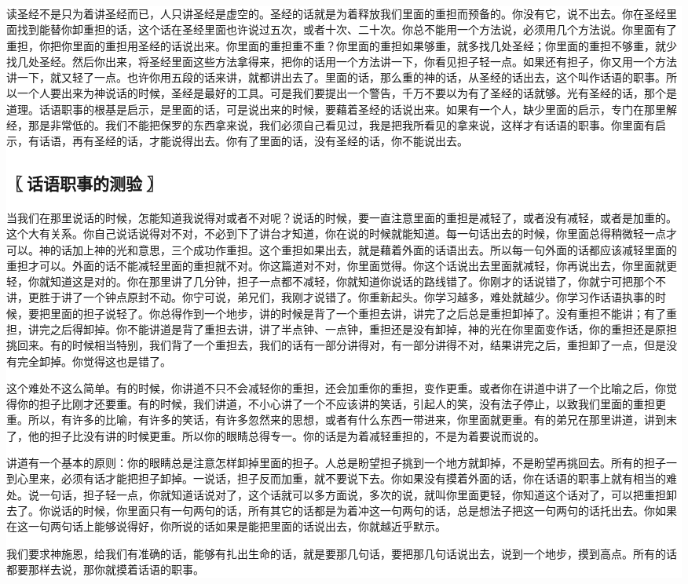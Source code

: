 读圣经不是只为着讲圣经而已，人只讲圣经是虚空的。圣经的话就是为着释放我们里面的重担而预备的。你没有它，说不出去。你在圣经里面找到能替你卸重担的话，这个话在圣经里面也许说过五次，或者十次、二十次。你总不能用一个方法说，必须用几个方法说。你里面有了重担，你把你里面的重担用圣经的话说出来。你里面的重担重不重？你里面的重担如果够重，就多找几处圣经；你里面的重担不够重，就少找几处圣经。然后你出来，将圣经里面这些方法拿得来，把你的话用一个方法讲一下，你看见担子轻一点。如果还有担子，你又用一个方法讲一下，就又轻了一点。也许你用五段的话来讲，就都讲出去了。里面的话，那么重的神的话，从圣经的话出去，这个叫作话语的职事。所以一个人要出来为神说话的时候，圣经是最好的工具。可是我们要提出一个警告，千万不要以为有了圣经的话就够。光有圣经的话，那个是道理。话语职事的根基是启示，是里面的话，可是说出来的时候，要藉着圣经的话说出来。如果有一个人，缺少里面的启示，专门在那里解经，那是非常低的。我们不能把保罗的东西拿来说，我们必须自己看见过，我是把我所看见的拿来说，这样才有话语的职事。你里面有启示，有话语，再有圣经的话，才能说得出去。你有了里面的话，没有圣经的话，你不能说出去。



## 〖 话语职事的测验 〗

当我们在那里说话的时候，怎能知道我说得对或者不对呢？说话的时候，要一直注意里面的重担是减轻了，或者没有减轻，或者是加重的。这个大有关系。你自己说话说得对不对，不必到下了讲台才知道，你在说的时候就能知道。每一句话出去的时候，你里面总得稍微轻一点才可以。神的话加上神的光和意思，三个成功作重担。这个重担如果出去，就是藉着外面的话语出去。所以每一句外面的话都应该减轻里面的重担才可以。外面的话不能减轻里面的重担就不对。你这篇道对不对，你里面觉得。你这个话说出去里面就减轻，你再说出去，你里面就更轻，你就知道这是对的。你在那里讲了几分钟，担子一点都不减轻，你就知道你说话的路线错了。你刚才的话说错了，你就宁可把那个不讲，更胜于讲了一个钟点原封不动。你宁可说，弟兄们，我刚才说错了。你重新起头。你学习越多，难处就越少。你学习作话语执事的时候，要把里面的担子说轻了。你总得作到一个地步，讲的时候是背了一个重担去讲，讲完了之后总是重担卸掉了。没有重担不能讲；有了重担，讲完之后得卸掉。你不能讲道是背了重担去讲，讲了半点钟、一点钟，重担还是没有卸掉，神的光在你里面变作话，你的重担还是原担挑回来。有的时候相当特别，我们背了一个重担去，我们的话有一部分讲得对，有一部分讲得不对，结果讲完之后，重担卸了一点，但是没有完全卸掉。你觉得这也是错了。

这个难处不这么简单。有的时候，你讲道不只不会减轻你的重担，还会加重你的重担，变作更重。或者你在讲道中讲了一个比喻之后，你觉得你的担子比刚才还要重。有的时候，我们讲道，不小心讲了一个不应该讲的笑话，引起人的笑，没有法子停止，以致我们里面的重担更重。所以，有许多的比喻，有许多的笑话，有许多忽然来的思想，或者有什么东西一带进来，你里面就更重。有的弟兄在那里讲道，讲到末了，他的担子比没有讲的时候更重。所以你的眼睛总得专一。你的话是为着减轻重担的，不是为着要说而说的。

讲道有一个基本的原则：你的眼睛总是注意怎样卸掉里面的担子。人总是盼望担子挑到一个地方就卸掉，不是盼望再挑回去。所有的担子一到心里来，必须有话才能把担子卸掉。一说话，担子反而加重，就不要说下去。你如果没有摸着外面的话，你在话语的职事上就有相当的难处。说一句话，担子轻一点，你就知道话说对了，这个话就可以多方面说，多次的说，就叫你里面更轻，你知道这个话对了，可以把重担卸去了。你说话的时候，你里面只有一句两句的话，所有其它的话都是为着冲这一句两句的话，总是想法子把这一句两句的话托出去。你如果在这一句两句话上能够说得好，你所说的话如果是能把里面的话说出去，你就越近乎默示。

我们要求神施恩，给我们有准确的话，能够有扎出生命的话，就是要那几句话，要把那几句话说出去，说到一个地步，摸到高点。所有的话都要那样去说，那你就摸着话语的职事。


